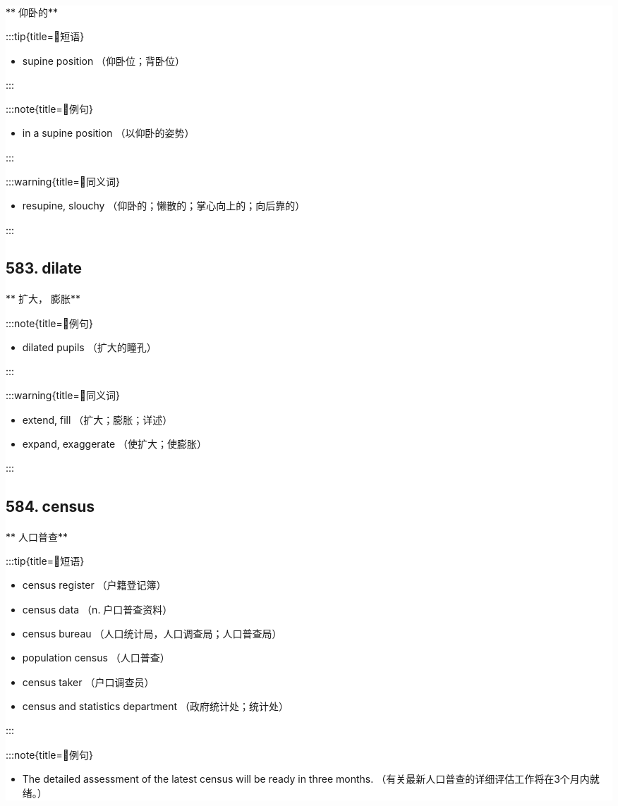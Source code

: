 ** 仰卧的**

:::tip{title=🤩短语}

- supine position （仰卧位；背卧位）

:::

:::note{title=🎤例句}

- in a supine position （以仰卧的姿势）

:::

:::warning{title=🤔同义词}

- resupine, slouchy （仰卧的；懒散的；掌心向上的；向后靠的）

:::


## 583. dilate

** 扩大， 膨胀**

:::note{title=🎤例句}

- dilated pupils （扩大的瞳孔）

:::

:::warning{title=🤔同义词}

- extend, fill （扩大；膨胀；详述）

- expand, exaggerate （使扩大；使膨胀）

:::


## 584. census

** 人口普查**

:::tip{title=🤩短语}

- census register （户籍登记簿）

- census data （n. 户口普查资料）

- census bureau （人口统计局，人口调查局；人口普查局）

- population census （人口普查）

- census taker （户口调查员）

- census and statistics department （政府统计处；统计处）

:::

:::note{title=🎤例句}

- The detailed assessment of the latest census will be ready in three months. （有关最新人口普查的详细评估工作将在3个月内就绪。）
